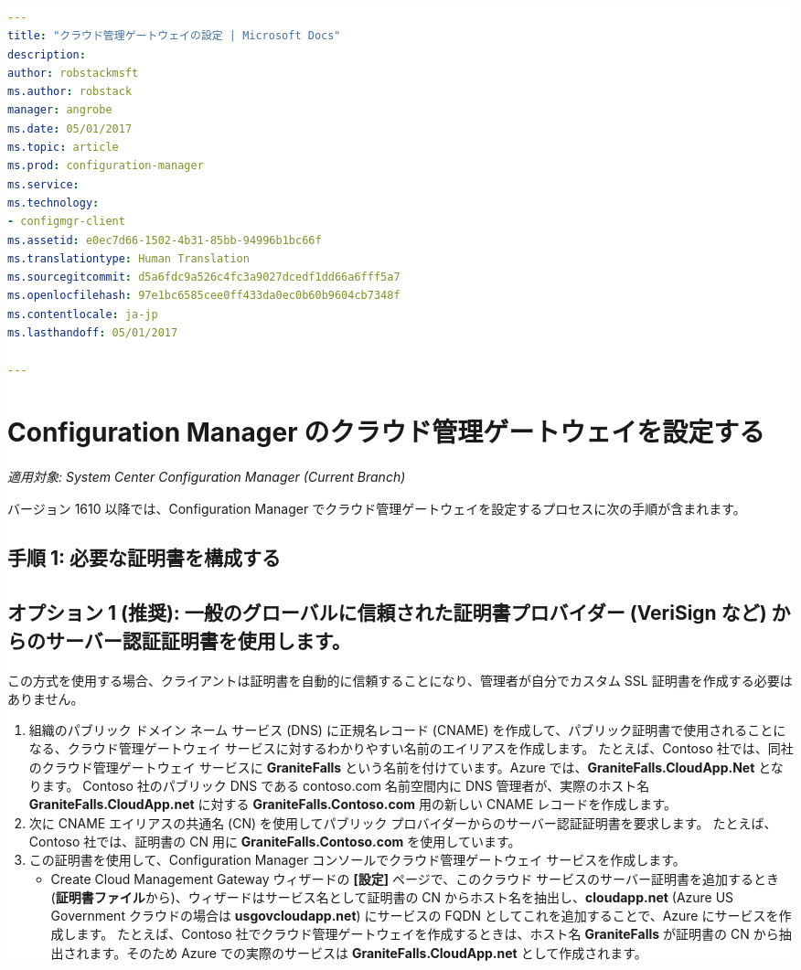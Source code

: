 ```yaml
---
title: "クラウド管理ゲートウェイの設定 | Microsoft Docs"
description: 
author: robstackmsft
ms.author: robstack
manager: angrobe
ms.date: 05/01/2017
ms.topic: article
ms.prod: configuration-manager
ms.service: 
ms.technology:
- configmgr-client
ms.assetid: e0ec7d66-1502-4b31-85bb-94996b1bc66f
ms.translationtype: Human Translation
ms.sourcegitcommit: d5a6fdc9a526c4fc3a9027dcedf1dd66a6fff5a7
ms.openlocfilehash: 97e1bc6585cee0ff433da0ec0b60b9604cb7348f
ms.contentlocale: ja-jp
ms.lasthandoff: 05/01/2017

---
```


# <a name="set-up-cloud-management-gateway-for-configuration-manager"></a>Configuration Manager のクラウド管理ゲートウェイを設定する

*適用対象: System Center Configuration Manager (Current Branch)*

バージョン 1610 以降では、Configuration Manager でクラウド管理ゲートウェイを設定するプロセスに次の手順が含まれます。

## <a name="step-1-configure-required-certificates"></a>手順 1: 必要な証明書を構成する

## <a name="option-1-preferred---use-the-server-authentication-certificate-from-a-public-and-globally-trusted-certificate-provider-like-verisign"></a>オプション 1 (推奨): 一般のグローバルに信頼された証明書プロバイダー (VeriSign など) からのサーバー認証証明書を使用します。

この方式を使用する場合、クライアントは証明書を自動的に信頼することになり、管理者が自分でカスタム SSL 証明書を作成する必要はありません。

1. 組織のパブリック ドメイン ネーム サービス (DNS) に正規名レコード (CNAME) を作成して、パブリック証明書で使用されることになる、クラウド管理ゲートウェイ サービスに対するわかりやすい名前のエイリアスを作成します。
たとえば、Contoso 社では、同社のクラウド管理ゲートウェイ サービスに **GraniteFalls** という名前を付けています。Azure では、**GraniteFalls.CloudApp.Net** となります。 Contoso 社のパブリック DNS である contoso.com 名前空間内に DNS 管理者が、実際のホスト名 **GraniteFalls.CloudApp.net** に対する **GraniteFalls.Contoso.com** 用の新しい CNAME レコードを作成します。
2. 次に CNAME エイリアスの共通名 (CN) を使用してパブリック プロバイダーからのサーバー認証証明書を要求します。
たとえば、Contoso 社では、証明書の CN 用に **GraniteFalls.Contoso.com** を使用しています。
3. この証明書を使用して、Configuration Manager コンソールでクラウド管理ゲートウェイ サービスを作成します。
    - Create Cloud Management Gateway ウィザードの **[設定]** ページで、このクラウド サービスのサーバー証明書を追加するとき (**証明書ファイル**から)、ウィザードはサービス名として証明書の CN からホスト名を抽出し、**cloudapp.net** (Azure US Government クラウドの場合は **usgovcloudapp.net**) にサービスの FQDN としてこれを追加することで、Azure にサービスを作成します。
たとえば、Contoso 社でクラウド管理ゲートウェイを作成するときは、ホスト名 **GraniteFalls** が証明書の CN から抽出されます。そのため Azure での実際のサービスは **GraniteFalls.CloudApp.net** として作成されます。
